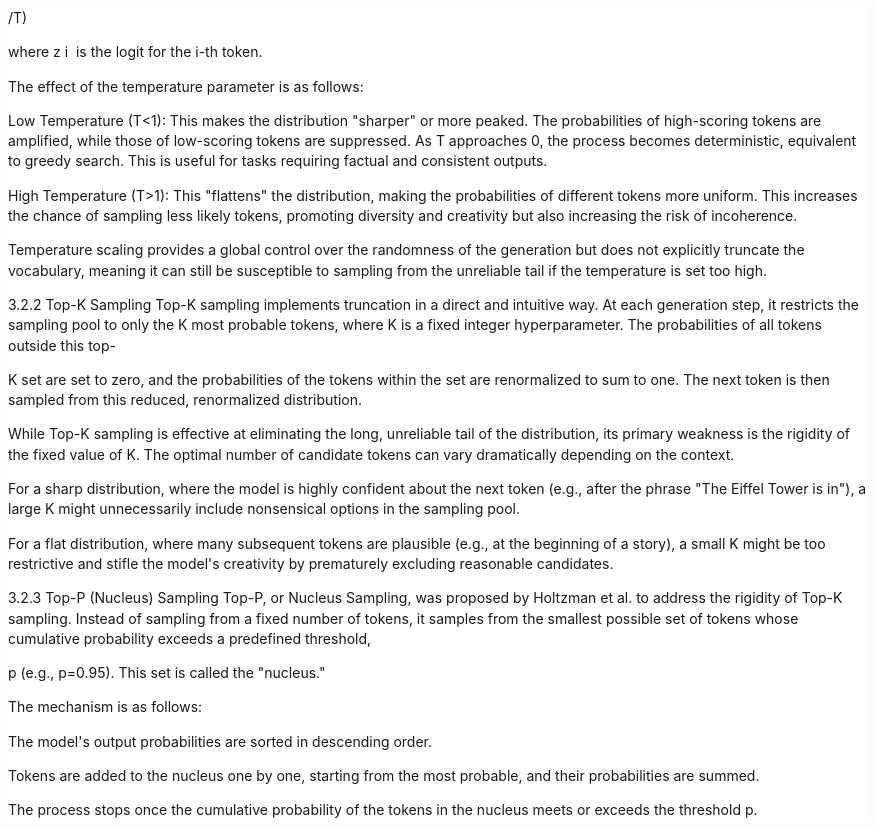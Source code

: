  /T)
​
 
where z 
i
​
  is the logit for the i-th token.

The effect of the temperature parameter is as follows:

Low Temperature (T<1): This makes the distribution "sharper" or more peaked. The probabilities of high-scoring tokens are amplified, while those of low-scoring tokens are suppressed. As T approaches 0, the process becomes deterministic, equivalent to greedy search. This is useful for tasks requiring factual and consistent outputs.   

High Temperature (T>1): This "flattens" the distribution, making the probabilities of different tokens more uniform. This increases the chance of sampling less likely tokens, promoting diversity and creativity but also increasing the risk of incoherence.   

Temperature scaling provides a global control over the randomness of the generation but does not explicitly truncate the vocabulary, meaning it can still be susceptible to sampling from the unreliable tail if the temperature is set too high.   

3.2.2 Top-K Sampling
Top-K sampling implements truncation in a direct and intuitive way. At each generation step, it restricts the sampling pool to only the K most probable tokens, where K is a fixed integer hyperparameter. The probabilities of all tokens outside this top-   

K set are set to zero, and the probabilities of the tokens within the set are renormalized to sum to one. The next token is then sampled from this reduced, renormalized distribution.   

While Top-K sampling is effective at eliminating the long, unreliable tail of the distribution, its primary weakness is the rigidity of the fixed value of K. The optimal number of candidate tokens can vary dramatically depending on the context.   

For a sharp distribution, where the model is highly confident about the next token (e.g., after the phrase "The Eiffel Tower is in"), a large K might unnecessarily include nonsensical options in the sampling pool.

For a flat distribution, where many subsequent tokens are plausible (e.g., at the beginning of a story), a small K might be too restrictive and stifle the model's creativity by prematurely excluding reasonable candidates.   

3.2.3 Top-P (Nucleus) Sampling
Top-P, or Nucleus Sampling, was proposed by Holtzman et al. to address the rigidity of Top-K sampling. Instead of sampling from a fixed number of tokens, it samples from the smallest possible set of tokens whose cumulative probability exceeds a predefined threshold,    

p (e.g., p=0.95). This set is called the "nucleus."   

The mechanism is as follows:

The model's output probabilities are sorted in descending order.

Tokens are added to the nucleus one by one, starting from the most probable, and their probabilities are summed.

The process stops once the cumulative probability of the tokens in the nucleus meets or exceeds the threshold p.
